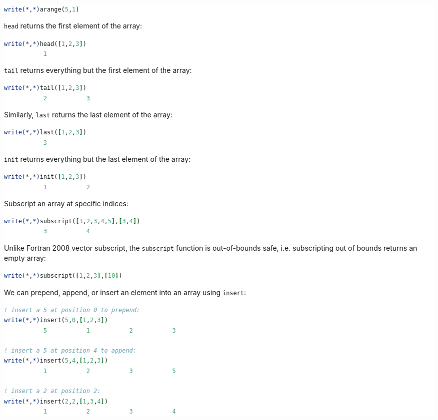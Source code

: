 ```fortran
write(*,*)arange(5,1)

```

`head` returns the first element of the array:

```fortran
write(*,*)head([1,2,3])
           1
```

`tail` returns everything but the first element of the array:

```fortran
write(*,*)tail([1,2,3])
           2           3
```

Similarly, `last` returns the last element of the array:

```fortran
write(*,*)last([1,2,3])
           3
```

`init` returns everything but the last element of the array:

```fortran
write(*,*)init([1,2,3])
           1           2
```

Subscript an array at specific indices:

```fortran
write(*,*)subscript([1,2,3,4,5],[3,4])
           3           4
```

Unlike Fortran 2008 vector subscript, the `subscript` function is out-of-bounds safe,
i.e. subscripting out of bounds returns an empty array:

```fortran
write(*,*)subscript([1,2,3],[10])

```

We can prepend, append, or insert an element into an array using `insert`:

```fortran
! insert a 5 at position 0 to prepend:
write(*,*)insert(5,0,[1,2,3])
           5           1           2           3

! insert a 5 at position 4 to append:
write(*,*)insert(5,4,[1,2,3])
           1           2           3           5

! insert a 2 at position 2:
write(*,*)insert(2,2,[1,3,4])
           1           2           3           4
```
